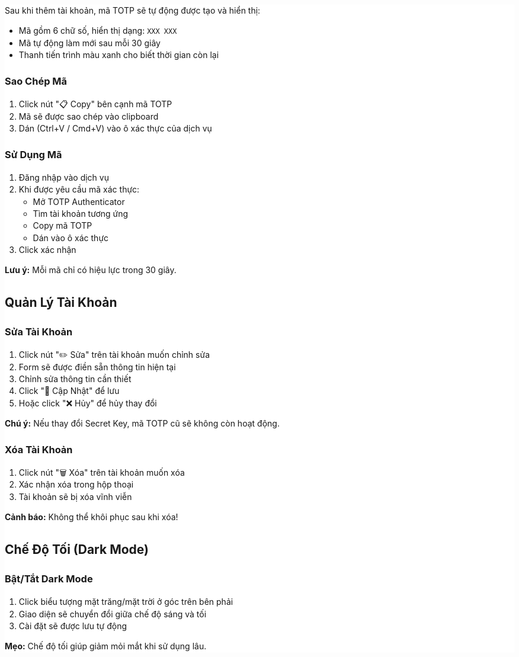 Sau khi thêm tài khoản, mã TOTP sẽ tự động được tạo và hiển thị:
- Mã gồm 6 chữ số, hiển thị dạng: `XXX XXX`
- Mã tự động làm mới sau mỗi 30 giây
- Thanh tiến trình màu xanh cho biết thời gian còn lại

### Sao Chép Mã

1. Click nút "📋 Copy" bên cạnh mã TOTP
2. Mã sẽ được sao chép vào clipboard
3. Dán (Ctrl+V / Cmd+V) vào ô xác thực của dịch vụ

### Sử Dụng Mã

1. Đăng nhập vào dịch vụ
2. Khi được yêu cầu mã xác thực:
   - Mở TOTP Authenticator
   - Tìm tài khoản tương ứng
   - Copy mã TOTP
   - Dán vào ô xác thực
3. Click xác nhận

**Lưu ý:** Mỗi mã chỉ có hiệu lực trong 30 giây.

## Quản Lý Tài Khoản

### Sửa Tài Khoản

1. Click nút "✏️ Sửa" trên tài khoản muốn chỉnh sửa
2. Form sẽ được điền sẵn thông tin hiện tại
3. Chỉnh sửa thông tin cần thiết
4. Click "💾 Cập Nhật" để lưu
5. Hoặc click "❌ Hủy" để hủy thay đổi

**Chú ý:** Nếu thay đổi Secret Key, mã TOTP cũ sẽ không còn hoạt động.

### Xóa Tài Khoản

1. Click nút "🗑️ Xóa" trên tài khoản muốn xóa
2. Xác nhận xóa trong hộp thoại
3. Tài khoản sẽ bị xóa vĩnh viễn

**Cảnh báo:** Không thể khôi phục sau khi xóa!

## Chế Độ Tối (Dark Mode)

### Bật/Tắt Dark Mode

1. Click biểu tượng mặt trăng/mặt trời ở góc trên bên phải
2. Giao diện sẽ chuyển đổi giữa chế độ sáng và tối
3. Cài đặt sẽ được lưu tự động

**Mẹo:** Chế độ tối giúp giảm mỏi mắt khi sử dụng lâu.
